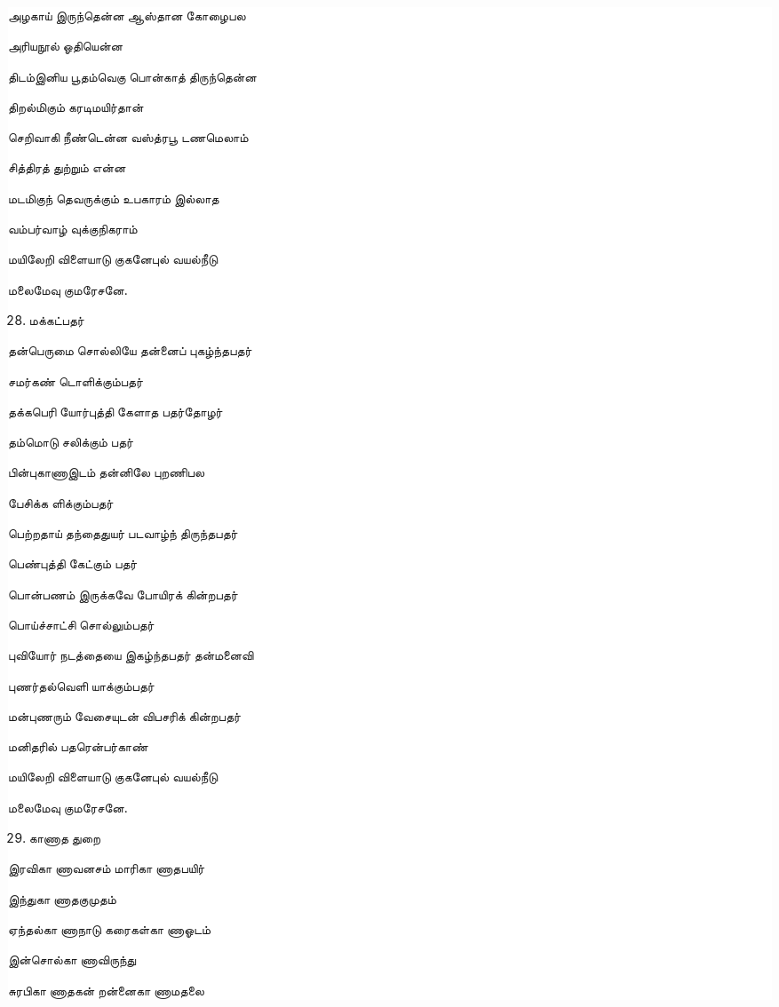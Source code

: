 அழகாய் இருந்தென்ன ஆஸ்தான கோழைபல  

அரியநூல் ஓதியென்ன  

திடம்இனிய பூதம்வெகு பொன்காத் திருந்தென்ன  

திறல்மிகும் கரடிமயிர்தான்  

செறிவாகி நீண்டென்ன வஸ்த்ரபூ டணமெலாம்  

சித்திரத் துற்றும் என்ன  

மடமிகுந் தெவருக்கும் உபகாரம் இல்லாத  

வம்பர்வாழ் வுக்குநிகராம்  

மயிலேறி விளையாடு குகனேபுல் வயல்நீடு  

மலைமேவு குமரேசனே.  

28. மக்கட்பதர்  

தன்பெருமை சொல்லியே தன்னைப் புகழ்ந்தபதர்  

சமர்கண் டொளிக்கும்பதர்  

தக்கபெரி யோர்புத்தி கேளாத பதர்தோழர்  

தம்மொடு சலிக்கும் பதர்  

பின்புகாணாஇடம் தன்னிலே புறணிபல  

பேசிக்க ளிக்கும்பதர்  

பெற்றதாய் தந்தைதுயர் படவாழ்ந் திருந்தபதர்  

பெண்புத்தி கேட்கும் பதர்  

பொன்பணம் இருக்கவே போயிரக் கின்றபதர்  

பொய்ச்சாட்சி சொல்லும்பதர்  

புவியோர் நடத்தையை இகழ்ந்தபதர் தன்மனைவி  

புணர்தல்வெளி யாக்கும்பதர்  

மன்புணரும் வேசையுடன் விபசரிக் கின்றபதர்  

மனிதரில் பதரென்பர்காண்  

மயிலேறி விளையாடு குகனேபுல் வயல்நீடு  

மலைமேவு குமரேசனே.  

29. காணாத துறை  

இரவிகா ணாவனசம் மாரிகா ணாதபயிர்  

இந்துகா ணாதகுமுதம்  

ஏந்தல்கா ணாநாடு கரைகள்கா ணாஓடம்  

இன்சொல்கா ணாவிருந்து  

சுரபிகா ணாதகன் றன்னைகா ணாமதலை  
